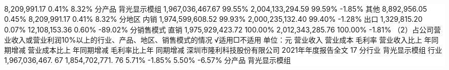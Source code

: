 8,209,991.17
0.41%
8.32%
分产品
背光显示模组
1,967,036,467.67
99.55%
2,004,133,294.59
99.59%
-1.85%
其他
8,892,956.05
0.45%
8,209,991.17
0.41%
8.32%
分地区
内销
1,974,599,608.52
99.93%
2,000,235,132.40
99.40%
-1.28%
出口
1,329,815.20
0.07%
12,108,153.36
0.60%
-89.02%
分销售模式
直销
1,975,929,423.72
100.00%
2,012,343,285.76
100.00%
-1.81%
（2）占公司营业收入或营业利润10%以上的行业、产品、地区、销售模式的情况
√适用□不适用
单位：元
营业收入
营业成本
毛利率
营业收入比上
年同期增减
营业成本比上
年同期增减
毛利率比上年
同期增减
深圳市隆利科技股份有限公司
2021年年度报告全文
17
分行业
背光显示模组
行业
1,967,036,467.
67
1,854,702,771.
76
5.71%
-1.85%
5.50%
-6.57%
分产品
背光显示模组